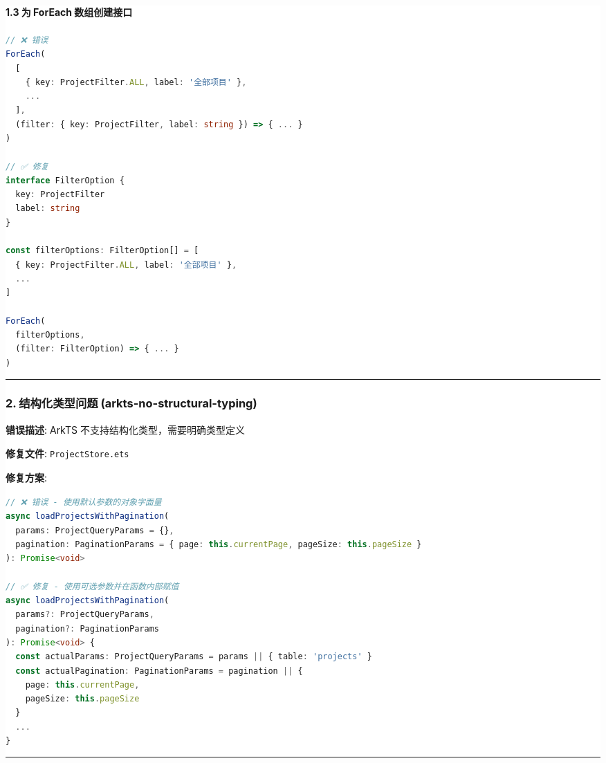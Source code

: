 #### 1.3 为 ForEach 数组创建接口
```typescript
// ❌ 错误
ForEach(
  [
    { key: ProjectFilter.ALL, label: '全部项目' },
    ...
  ],
  (filter: { key: ProjectFilter, label: string }) => { ... }
)

// ✅ 修复
interface FilterOption {
  key: ProjectFilter
  label: string
}

const filterOptions: FilterOption[] = [
  { key: ProjectFilter.ALL, label: '全部项目' },
  ...
]

ForEach(
  filterOptions,
  (filter: FilterOption) => { ... }
)
```

---

### 2. 结构化类型问题 (arkts-no-structural-typing)

**错误描述**: ArkTS 不支持结构化类型，需要明确类型定义

**修复文件**: `ProjectStore.ets`

**修复方案**:

```typescript
// ❌ 错误 - 使用默认参数的对象字面量
async loadProjectsWithPagination(
  params: ProjectQueryParams = {},
  pagination: PaginationParams = { page: this.currentPage, pageSize: this.pageSize }
): Promise<void>

// ✅ 修复 - 使用可选参数并在函数内部赋值
async loadProjectsWithPagination(
  params?: ProjectQueryParams,
  pagination?: PaginationParams
): Promise<void> {
  const actualParams: ProjectQueryParams = params || { table: 'projects' }
  const actualPagination: PaginationParams = pagination || { 
    page: this.currentPage, 
    pageSize: this.pageSize 
  }
  ...
}
```

---